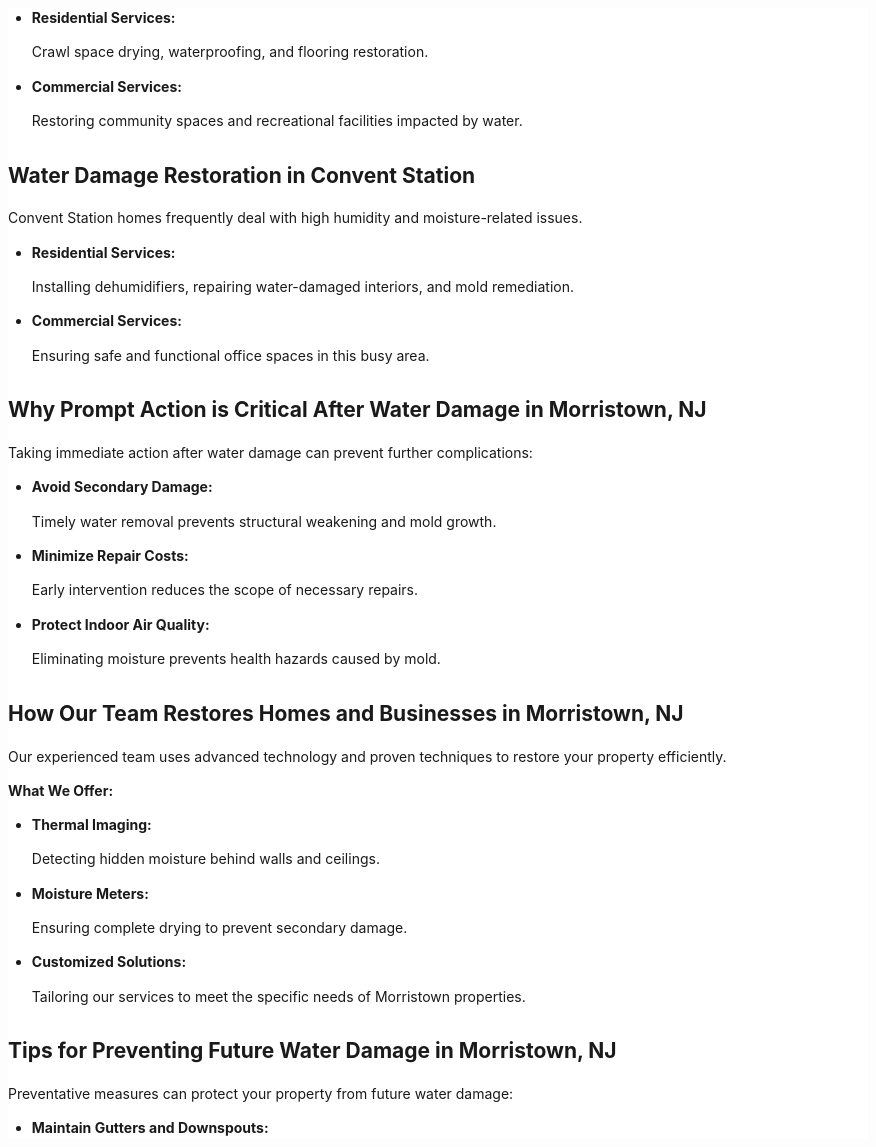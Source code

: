 * **Residential Services:**

   Crawl space drying, waterproofing, and flooring restoration.
* **Commercial Services:**

   Restoring community spaces and recreational facilities impacted by water.

## **Water Damage Restoration in Convent Station**

Convent Station homes frequently deal with high humidity and moisture-related issues.

* **Residential Services:**

   Installing dehumidifiers, repairing water-damaged interiors, and mold remediation.
* **Commercial Services:**

   Ensuring safe and functional office spaces in this busy area.

## **Why Prompt Action is Critical After Water Damage in Morristown, NJ**

Taking immediate action after water damage can prevent further complications:

* **Avoid Secondary Damage:**

   Timely water removal prevents structural weakening and mold growth.
* **Minimize Repair Costs:**

   Early intervention reduces the scope of necessary repairs.
* **Protect Indoor Air Quality:**

   Eliminating moisture prevents health hazards caused by mold.

## **How Our Team Restores Homes and Businesses in Morristown, NJ**

Our experienced team uses advanced technology and proven techniques to restore your property efficiently.

**What We Offer:**

* **Thermal Imaging:**

   Detecting hidden moisture behind walls and ceilings.
* **Moisture Meters:**

   Ensuring complete drying to prevent secondary damage.
* **Customized Solutions:**

   Tailoring our services to meet the specific needs of Morristown properties.

## **Tips for Preventing Future Water Damage in Morristown, NJ**

Preventative measures can protect your property from future water damage:

* **Maintain Gutters and Downspouts:**
